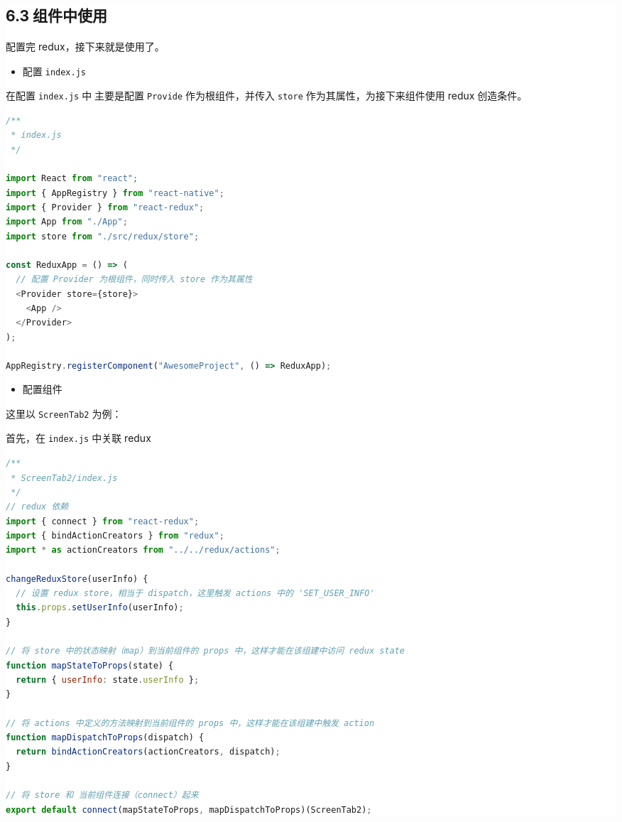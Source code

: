 ## 6.3 组件中使用

配置完 redux，接下来就是使用了。

* 配置 `index.js`

在配置 `index.js` 中 主要是配置 `Provide` 作为根组件，并传入 `store` 作为其属性，为接下来组件使用 redux 创造条件。

```js
/**
 * index.js
 */

import React from "react";
import { AppRegistry } from "react-native";
import { Provider } from "react-redux";
import App from "./App";
import store from "./src/redux/store";

const ReduxApp = () => (
  // 配置 Provider 为根组件，同时传入 store 作为其属性
  <Provider store={store}>
    <App />
  </Provider>
);

AppRegistry.registerComponent("AwesomeProject", () => ReduxApp);
```

* 配置组件

这里以 `ScreenTab2` 为例：

首先，在 `index.js` 中关联 redux

```js
/**
 * ScreenTab2/index.js
 */
// redux 依赖
import { connect } from "react-redux";
import { bindActionCreators } from "redux";
import * as actionCreators from "../../redux/actions";

changeReduxStore(userInfo) {
  // 设置 redux store，相当于 dispatch，这里触发 actions 中的 'SET_USER_INFO'
  this.props.setUserInfo(userInfo);
}

// 将 store 中的状态映射（map）到当前组件的 props 中，这样才能在该组建中访问 redux state
function mapStateToProps(state) {
  return { userInfo: state.userInfo };
}

// 将 actions 中定义的方法映射到当前组件的 props 中，这样才能在该组建中触发 action
function mapDispatchToProps(dispatch) {
  return bindActionCreators(actionCreators, dispatch);
}

// 将 store 和 当前组件连接（connect）起来
export default connect(mapStateToProps, mapDispatchToProps)(ScreenTab2);
```
